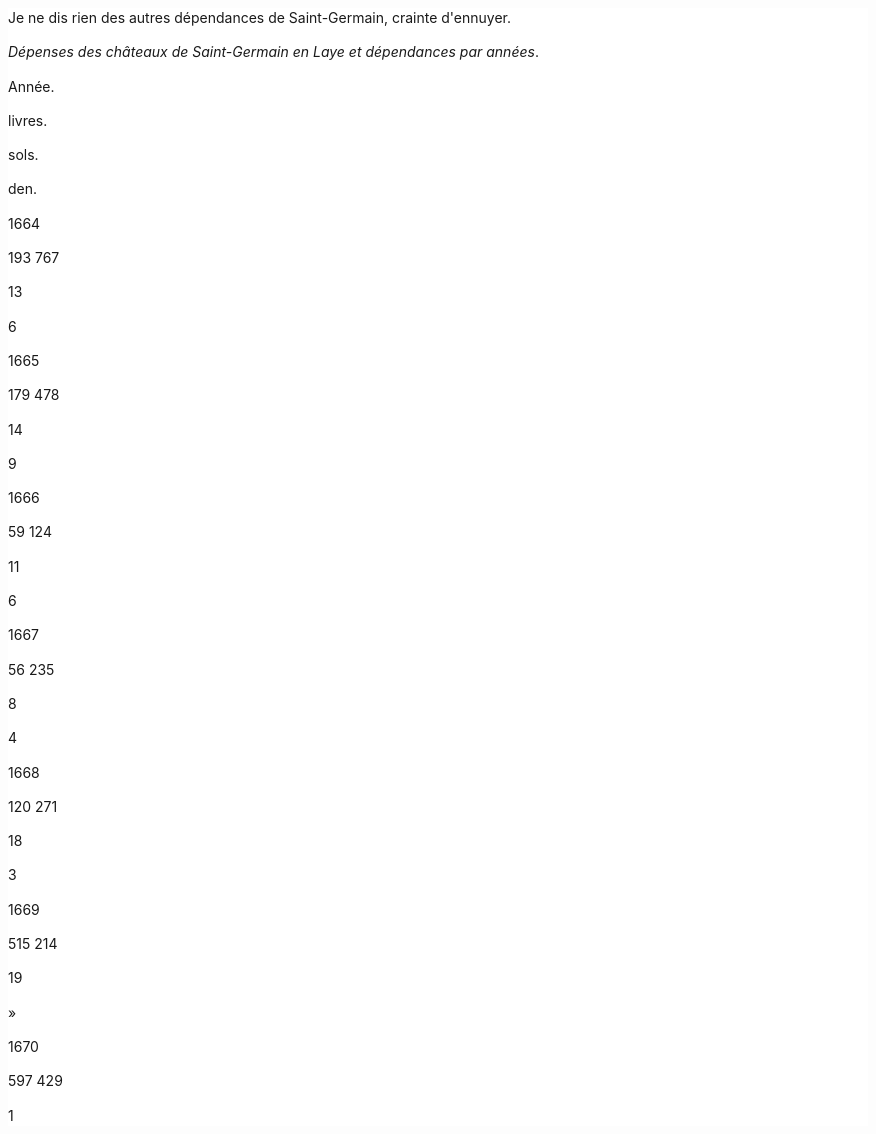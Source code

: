 Je ne dis rien des autres dépendances de Saint-Germain, crainte d'ennuyer.

*Dépenses des châteaux de Saint-Germain en Laye et dépendances par années*.

Année.

livres.

sols.

den.

1664

193 767

13

6

1665

179 478

14

9

1666

59 124

11

6

1667

56 235

8

4

1668

120 271

18

3

1669

515 214

19

»

1670

597 429

1
